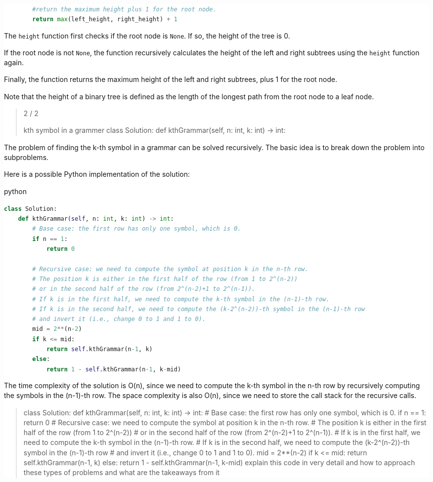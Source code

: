```python
        #return the maximum height plus 1 for the root node.
        return max(left_height, right_height) + 1
```

The `height` function first checks if the root node is `None`. If so, the height of the tree is 0.

If the root node is not `None`, the function recursively calculates the height of the left and right subtrees using the `height` function again.

Finally, the function returns the maximum height of the left and right subtrees, plus 1 for the root node.

Note that the height of a binary tree is defined as the length of the longest path from the root node to a leaf node.

> 2 / 2
> 
> kth symbol in a grammer class Solution: def kthGrammar(self, n: int, k: int) -> int:

The problem of finding the k-th symbol in a grammar can be solved recursively. The basic idea is to break down the problem into subproblems.

Here is a possible Python implementation of the solution:

python

```python
class Solution:
    def kthGrammar(self, n: int, k: int) -> int:
        # Base case: the first row has only one symbol, which is 0.
        if n == 1:
            return 0
        
        # Recursive case: we need to compute the symbol at position k in the n-th row.
        # The position k is either in the first half of the row (from 1 to 2^(n-2))
        # or in the second half of the row (from 2^(n-2)+1 to 2^(n-1)).
        # If k is in the first half, we need to compute the k-th symbol in the (n-1)-th row.
        # If k is in the second half, we need to compute the (k-2^(n-2))-th symbol in the (n-1)-th row
        # and invert it (i.e., change 0 to 1 and 1 to 0).
        mid = 2**(n-2)
        if k <= mid:
            return self.kthGrammar(n-1, k)
        else:
            return 1 - self.kthGrammar(n-1, k-mid)
```

The time complexity of the solution is O(n), since we need to compute the k-th symbol in the n-th row by recursively computing the symbols in the (n-1)-th row. The space complexity is also O(n), since we need to store the call stack for the recursive calls.

> class Solution: def kthGrammar(self, n: int, k: int) -> int: # Base case: the first row has only one symbol, which is 0. if n == 1: return 0 # Recursive case: we need to compute the symbol at position k in the n-th row. # The position k is either in the first half of the row (from 1 to 2^(n-2)) # or in the second half of the row (from 2^(n-2)+1 to 2^(n-1)). # If k is in the first half, we need to compute the k-th symbol in the (n-1)-th row. # If k is in the second half, we need to compute the (k-2^(n-2))-th symbol in the (n-1)-th row # and invert it (i.e., change 0 to 1 and 1 to 0). mid = 2\*\*(n-2) if k <= mid: return self.kthGrammar(n-1, k) else: return 1 - self.kthGrammar(n-1, k-mid) explain this code in very detail and how to approach these types of problems and what are the takeaways from it
